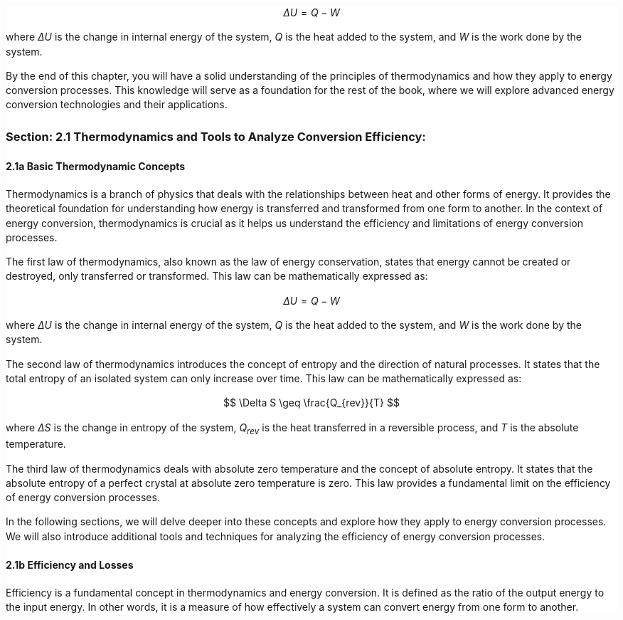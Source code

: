 $$
\Delta U = Q - W
$$

where $\Delta U$ is the change in internal energy of the system, $Q$ is the heat added to the system, and $W$ is the work done by the system.

By the end of this chapter, you will have a solid understanding of the principles of thermodynamics and how they apply to energy conversion processes. This knowledge will serve as a foundation for the rest of the book, where we will explore advanced energy conversion technologies and their applications.




### Section: 2.1 Thermodynamics and Tools to Analyze Conversion Efficiency:

#### 2.1a Basic Thermodynamic Concepts

Thermodynamics is a branch of physics that deals with the relationships between heat and other forms of energy. It provides the theoretical foundation for understanding how energy is transferred and transformed from one form to another. In the context of energy conversion, thermodynamics is crucial as it helps us understand the efficiency and limitations of energy conversion processes.

The first law of thermodynamics, also known as the law of energy conservation, states that energy cannot be created or destroyed, only transferred or transformed. This law can be mathematically expressed as:

$$
\Delta U = Q - W
$$

where $\Delta U$ is the change in internal energy of the system, $Q$ is the heat added to the system, and $W$ is the work done by the system.

The second law of thermodynamics introduces the concept of entropy and the direction of natural processes. It states that the total entropy of an isolated system can only increase over time. This law can be mathematically expressed as:

$$
\Delta S \geq \frac{Q_{rev}}{T}
$$

where $\Delta S$ is the change in entropy of the system, $Q_{rev}$ is the heat transferred in a reversible process, and $T$ is the absolute temperature.

The third law of thermodynamics deals with absolute zero temperature and the concept of absolute entropy. It states that the absolute entropy of a perfect crystal at absolute zero temperature is zero. This law provides a fundamental limit on the efficiency of energy conversion processes.

In the following sections, we will delve deeper into these concepts and explore how they apply to energy conversion processes. We will also introduce additional tools and techniques for analyzing the efficiency of energy conversion processes.

#### 2.1b Efficiency and Losses

Efficiency is a fundamental concept in thermodynamics and energy conversion. It is defined as the ratio of the output energy to the input energy. In other words, it is a measure of how effectively a system can convert energy from one form to another. 
